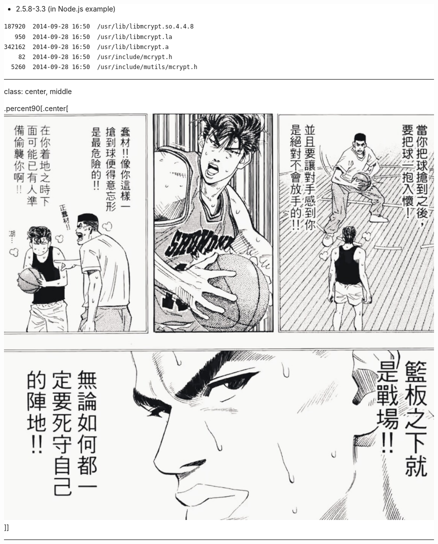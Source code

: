 - 2.5.8-3.3 (in Node.js example)

```
187920  2014-09-28 16:50  /usr/lib/libmcrypt.so.4.4.8
   950  2014-09-28 16:50  /usr/lib/libmcrypt.la
342162  2014-09-28 16:50  /usr/lib/libmcrypt.a
    82  2014-09-28 16:50  /usr/include/mcrypt.h
  5260  2014-09-28 16:50  /usr/include/mutils/mcrypt.h
```

---

class: center, middle

.percent90[.center[![bg](img/slamdunk-battlefield.jpg)]]

---